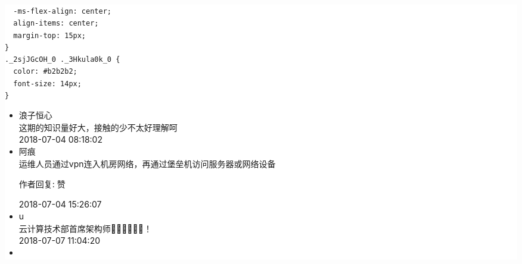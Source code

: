       -ms-flex-align: center;
      align-items: center;
      margin-top: 15px;
    }
    ._2sjJGcOH_0 ._3Hkula0k_0 {
      color: #b2b2b2;
      font-size: 14px;
    }
</style><ul><li>
<div class="_2sjJGcOH_0">
  
<div class="_36ChpWj4_0">
  <div class="_2zFoi7sd_0"><span>浪子恒心</span>
  </div>
  <div class="_2_QraFYR_0">这期的知识量好大，接触的少不太好理解呵</div>
  <div class="_10o3OAxT_0">
    
  </div>
  <div class="_3klNVc4Z_0">
    <div class="_3Hkula0k_0">2018-07-04 08:18:02</div>
  </div>
</div>
</div>
</li>
<li>
<div class="_2sjJGcOH_0">
  
<div class="_36ChpWj4_0">
  <div class="_2zFoi7sd_0"><span>阿痕</span>
  </div>
  <div class="_2_QraFYR_0">运维人员通过vpn连入机房网络，再通过堡垒机访问服务器或网络设备</div>
  <div class="_10o3OAxT_0">
    <p class="_3KxQPN3V_0">作者回复: 赞</p>
  </div>
  <div class="_3klNVc4Z_0">
    <div class="_3Hkula0k_0">2018-07-04 15:26:07</div>
  </div>
</div>
</div>
</li>
<li>
<div class="_2sjJGcOH_0">
  
<div class="_36ChpWj4_0">
  <div class="_2zFoi7sd_0"><span>u</span>
  </div>
  <div class="_2_QraFYR_0">云计算技术部首席架构师👍🏻👍🏻👍🏻！</div>
  <div class="_10o3OAxT_0">
    
  </div>
  <div class="_3klNVc4Z_0">
    <div class="_3Hkula0k_0">2018-07-07 11:04:20</div>
  </div>
</div>
</div>
</li>
<li>
<div class="_2sjJGcOH_0">
  